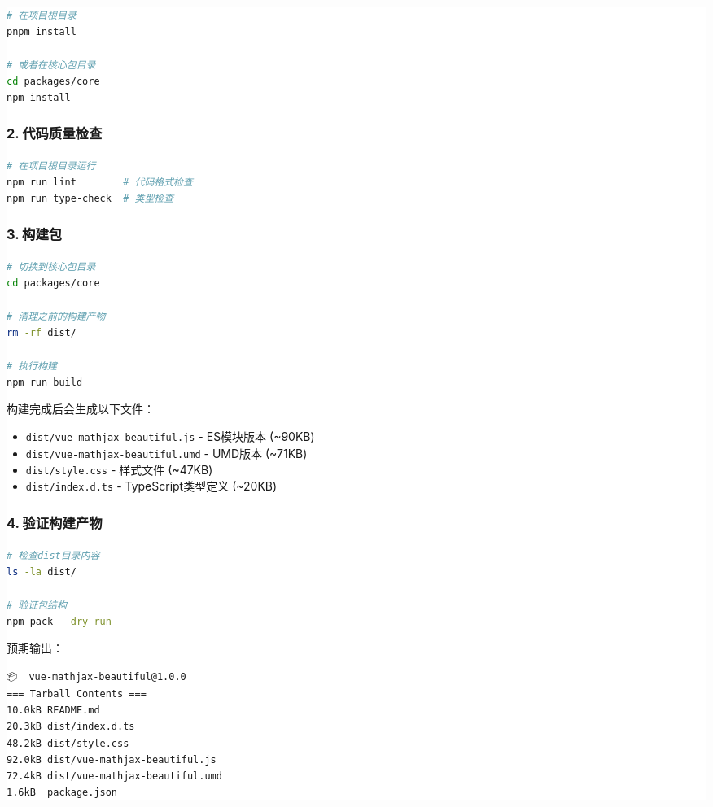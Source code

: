```bash
# 在项目根目录
pnpm install

# 或者在核心包目录
cd packages/core
npm install
```

### 2. 代码质量检查

```bash
# 在项目根目录运行
npm run lint        # 代码格式检查
npm run type-check  # 类型检查
```

### 3. 构建包

```bash
# 切换到核心包目录
cd packages/core

# 清理之前的构建产物
rm -rf dist/

# 执行构建
npm run build
```

构建完成后会生成以下文件：

- `dist/vue-mathjax-beautiful.js` - ES模块版本 (~90KB)
- `dist/vue-mathjax-beautiful.umd` - UMD版本 (~71KB)
- `dist/style.css` - 样式文件 (~47KB)
- `dist/index.d.ts` - TypeScript类型定义 (~20KB)

### 4. 验证构建产物

```bash
# 检查dist目录内容
ls -la dist/

# 验证包结构
npm pack --dry-run
```

预期输出：
```
📦  vue-mathjax-beautiful@1.0.0
=== Tarball Contents ===
10.0kB README.md
20.3kB dist/index.d.ts
48.2kB dist/style.css
92.0kB dist/vue-mathjax-beautiful.js
72.4kB dist/vue-mathjax-beautiful.umd
1.6kB  package.json
```

